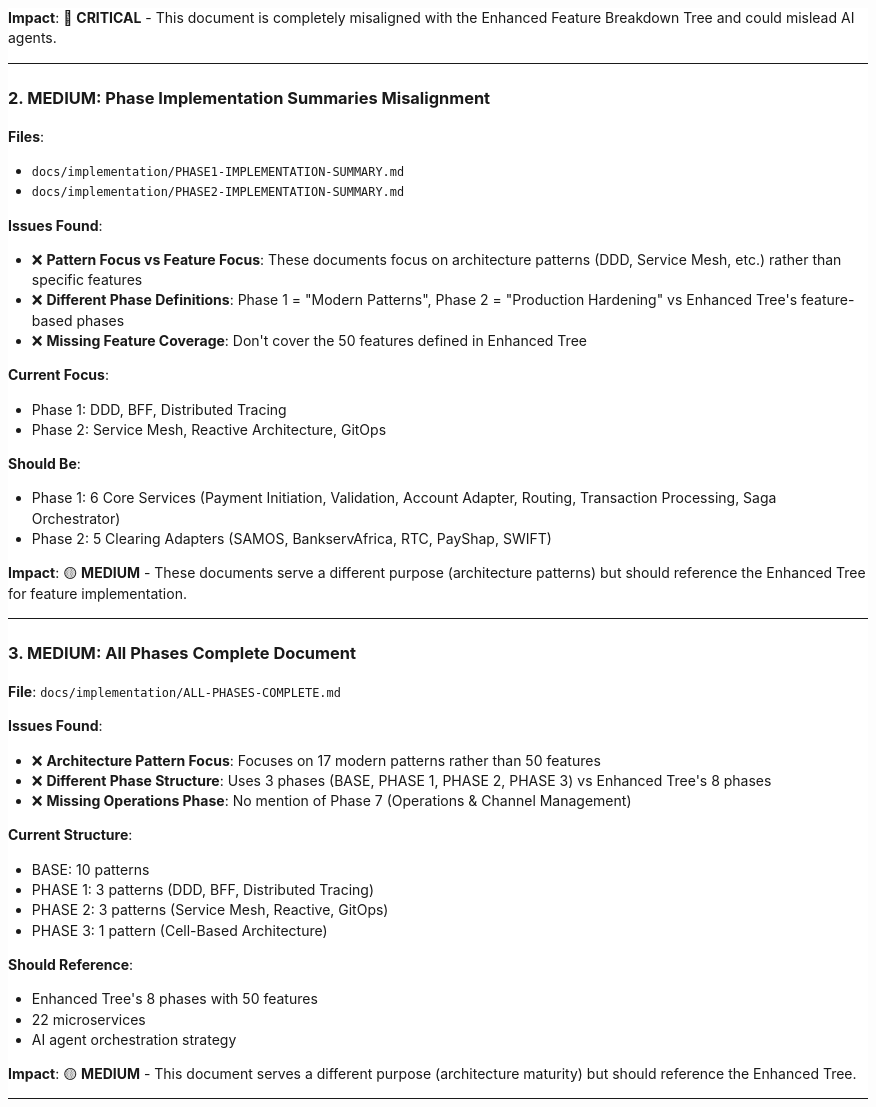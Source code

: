 **Impact**: 🔴 **CRITICAL** - This document is completely misaligned with the Enhanced Feature Breakdown Tree and could mislead AI agents.

---

### 2. **MEDIUM**: Phase Implementation Summaries Misalignment

**Files**: 
- `docs/implementation/PHASE1-IMPLEMENTATION-SUMMARY.md`
- `docs/implementation/PHASE2-IMPLEMENTATION-SUMMARY.md`

**Issues Found**:
- ❌ **Pattern Focus vs Feature Focus**: These documents focus on architecture patterns (DDD, Service Mesh, etc.) rather than specific features
- ❌ **Different Phase Definitions**: Phase 1 = "Modern Patterns", Phase 2 = "Production Hardening" vs Enhanced Tree's feature-based phases
- ❌ **Missing Feature Coverage**: Don't cover the 50 features defined in Enhanced Tree

**Current Focus**:
- Phase 1: DDD, BFF, Distributed Tracing
- Phase 2: Service Mesh, Reactive Architecture, GitOps

**Should Be**:
- Phase 1: 6 Core Services (Payment Initiation, Validation, Account Adapter, Routing, Transaction Processing, Saga Orchestrator)
- Phase 2: 5 Clearing Adapters (SAMOS, BankservAfrica, RTC, PayShap, SWIFT)

**Impact**: 🟡 **MEDIUM** - These documents serve a different purpose (architecture patterns) but should reference the Enhanced Tree for feature implementation.

---

### 3. **MEDIUM**: All Phases Complete Document

**File**: `docs/implementation/ALL-PHASES-COMPLETE.md`

**Issues Found**:
- ❌ **Architecture Pattern Focus**: Focuses on 17 modern patterns rather than 50 features
- ❌ **Different Phase Structure**: Uses 3 phases (BASE, PHASE 1, PHASE 2, PHASE 3) vs Enhanced Tree's 8 phases
- ❌ **Missing Operations Phase**: No mention of Phase 7 (Operations & Channel Management)

**Current Structure**:
- BASE: 10 patterns
- PHASE 1: 3 patterns (DDD, BFF, Distributed Tracing)
- PHASE 2: 3 patterns (Service Mesh, Reactive, GitOps)
- PHASE 3: 1 pattern (Cell-Based Architecture)

**Should Reference**:
- Enhanced Tree's 8 phases with 50 features
- 22 microservices
- AI agent orchestration strategy

**Impact**: 🟡 **MEDIUM** - This document serves a different purpose (architecture maturity) but should reference the Enhanced Tree.

---